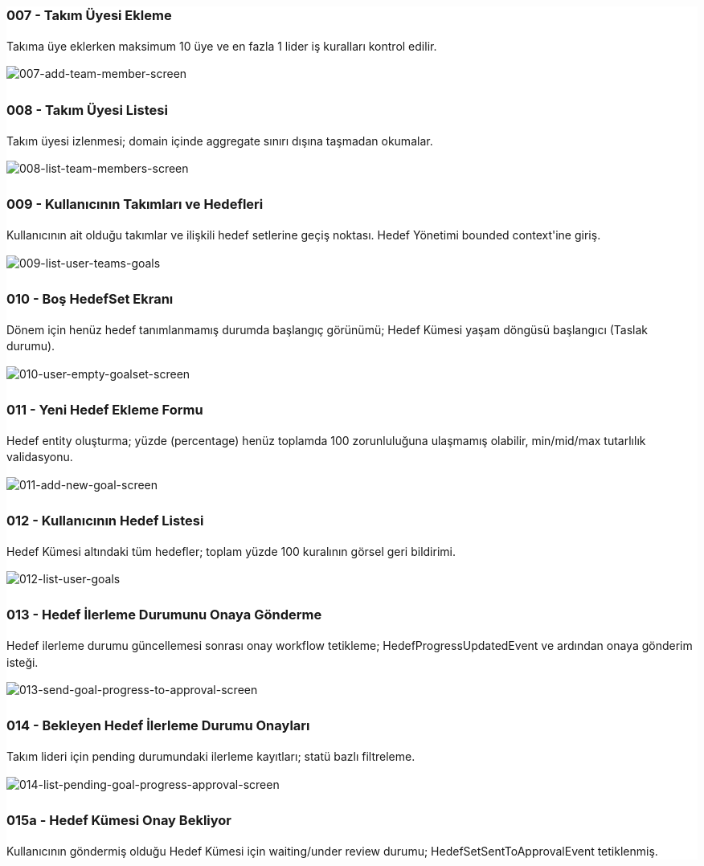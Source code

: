 ### 007 - Takım Üyesi Ekleme
Takıma üye eklerken maksimum 10 üye ve en fazla 1 lider iş kuralları kontrol edilir.

![007-add-team-member-screen](./docs/007-add-team-member-screen.png)

### 008 - Takım Üyesi Listesi
Takım üyesi izlenmesi; domain içinde aggregate sınırı dışına taşmadan okumalar.

![008-list-team-members-screen](./docs/008-list-team-members-screen.png)

### 009 - Kullanıcının Takımları ve Hedefleri
Kullanıcının ait olduğu takımlar ve ilişkili hedef setlerine geçiş noktası. Hedef Yönetimi bounded context'ine giriş.

![009-list-user-teams-goals](./docs/009-list-user-teams-goals.png)

### 010 - Boş HedefSet Ekranı
Dönem için henüz hedef tanımlanmamış durumda başlangıç görünümü; Hedef Kümesi yaşam döngüsü başlangıcı (Taslak durumu).

![010-user-empty-goalset-screen](./docs/010-user-empty-goalset-screen.png)

### 011 - Yeni Hedef Ekleme Formu
Hedef entity oluşturma; yüzde (percentage) henüz toplamda 100 zorunluluğuna ulaşmamış olabilir, min/mid/max tutarlılık validasyonu.

![011-add-new-goal-screen](./docs/011-add-new-goal-screen.png)

### 012 - Kullanıcının Hedef Listesi
Hedef Kümesi altındaki tüm hedefler; toplam yüzde 100 kuralının görsel geri bildirimi.

![012-list-user-goals](./docs/012-list-user-goals.png)

### 013 - Hedef İlerleme Durumunu Onaya Gönderme
Hedef ilerleme durumu güncellemesi sonrası onay workflow tetikleme; HedefProgressUpdatedEvent ve ardından onaya gönderim isteği.

![013-send-goal-progress-to-approval-screen](./docs/013-send-goal-progress-to-approval-screen.png)

### 014 - Bekleyen Hedef İlerleme Durumu Onayları
Takım lideri için pending durumundaki ilerleme kayıtları; statü bazlı filtreleme.

![014-list-pending-goal-progress-approval-screen](./docs/014-list-pending-goal-progress-approval-screen.png)

### 015a - Hedef Kümesi Onay Bekliyor
Kullanıcının göndermiş olduğu Hedef Kümesi için waiting/under review durumu; HedefSetSentToApprovalEvent tetiklenmiş.

